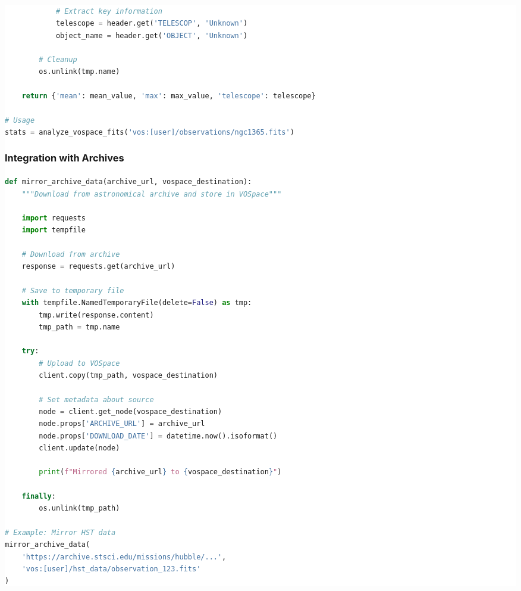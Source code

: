 ```python
            # Extract key information
            telescope = header.get('TELESCOP', 'Unknown')
            object_name = header.get('OBJECT', 'Unknown')
            
        # Cleanup
        os.unlink(tmp.name)
        
    return {'mean': mean_value, 'max': max_value, 'telescope': telescope}

# Usage
stats = analyze_vospace_fits('vos:[user]/observations/ngc1365.fits')
```

### Integration with Archives

```python
def mirror_archive_data(archive_url, vospace_destination):
    """Download from astronomical archive and store in VOSpace"""
    
    import requests
    import tempfile
    
    # Download from archive
    response = requests.get(archive_url)
    
    # Save to temporary file
    with tempfile.NamedTemporaryFile(delete=False) as tmp:
        tmp.write(response.content)
        tmp_path = tmp.name
    
    try:
        # Upload to VOSpace
        client.copy(tmp_path, vospace_destination)
        
        # Set metadata about source
        node = client.get_node(vospace_destination)
        node.props['ARCHIVE_URL'] = archive_url
        node.props['DOWNLOAD_DATE'] = datetime.now().isoformat()
        client.update(node)
        
        print(f"Mirrored {archive_url} to {vospace_destination}")
        
    finally:
        os.unlink(tmp_path)

# Example: Mirror HST data
mirror_archive_data(
    'https://archive.stsci.edu/missions/hubble/...',
    'vos:[user]/hst_data/observation_123.fits'
)
```
